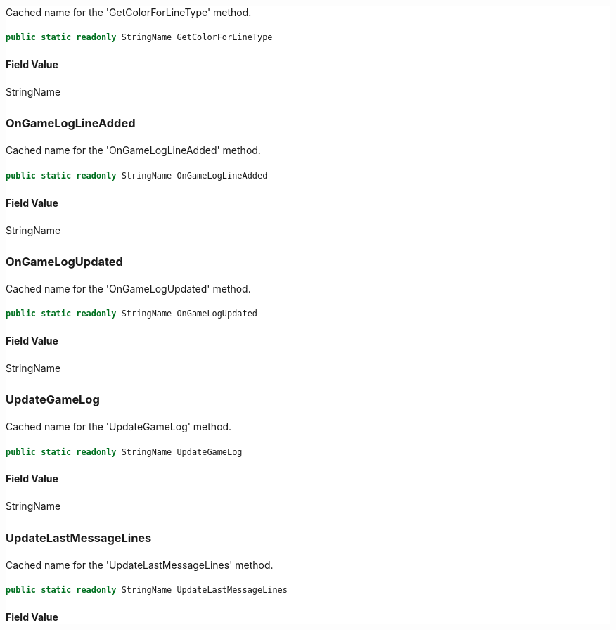 Cached name for the 'GetColorForLineType' method.

```csharp
public static readonly StringName GetColorForLineType
```

#### Field Value

 StringName

### <a id="DiceRoll_Components_GameLogComponent_MethodName_OnGameLogLineAdded"></a> OnGameLogLineAdded

Cached name for the 'OnGameLogLineAdded' method.

```csharp
public static readonly StringName OnGameLogLineAdded
```

#### Field Value

 StringName

### <a id="DiceRoll_Components_GameLogComponent_MethodName_OnGameLogUpdated"></a> OnGameLogUpdated

Cached name for the 'OnGameLogUpdated' method.

```csharp
public static readonly StringName OnGameLogUpdated
```

#### Field Value

 StringName

### <a id="DiceRoll_Components_GameLogComponent_MethodName_UpdateGameLog"></a> UpdateGameLog

Cached name for the 'UpdateGameLog' method.

```csharp
public static readonly StringName UpdateGameLog
```

#### Field Value

 StringName

### <a id="DiceRoll_Components_GameLogComponent_MethodName_UpdateLastMessageLines"></a> UpdateLastMessageLines

Cached name for the 'UpdateLastMessageLines' method.

```csharp
public static readonly StringName UpdateLastMessageLines
```

#### Field Value
